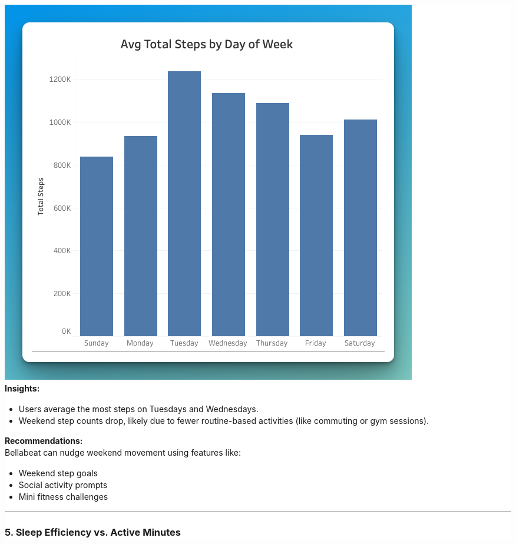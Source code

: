 ![Steps by Day](./05_Assets/steps_by_day_of_week.png)  
**Insights:**  
- Users average the most steps on Tuesdays and Wednesdays.  
- Weekend step counts drop, likely due to fewer routine-based activities (like commuting or gym sessions).

**Recommendations:**  
Bellabeat can nudge weekend movement using features like:  
- Weekend step goals  
- Social activity prompts  
- Mini fitness challenges  
---
### 5. Sleep Efficiency vs. Active Minutes  